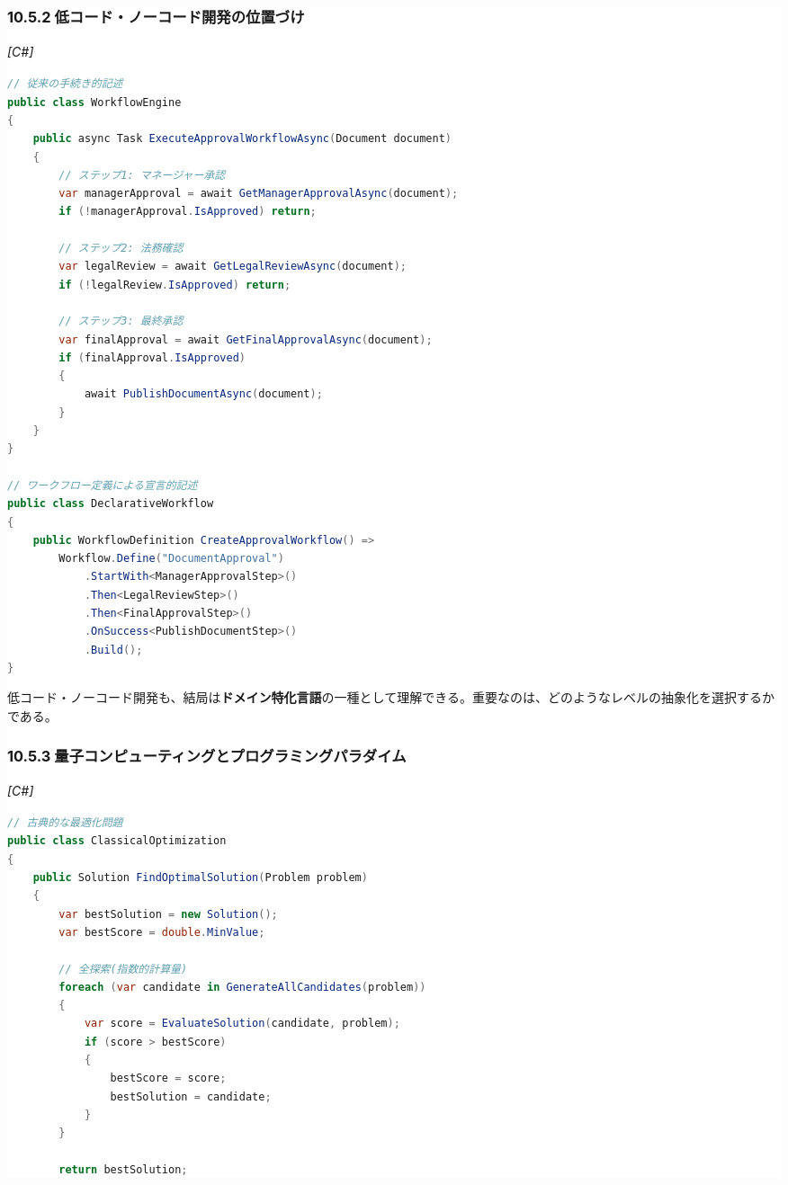 ### 10.5.2 低コード・ノーコード開発の位置づけ

_[C#]_
```csharp
// 従来の手続き的記述
public class WorkflowEngine
{
    public async Task ExecuteApprovalWorkflowAsync(Document document)
    {
        // ステップ1: マネージャー承認
        var managerApproval = await GetManagerApprovalAsync(document);
        if (!managerApproval.IsApproved) return;

        // ステップ2: 法務確認
        var legalReview = await GetLegalReviewAsync(document);
        if (!legalReview.IsApproved) return;

        // ステップ3: 最終承認
        var finalApproval = await GetFinalApprovalAsync(document);
        if (finalApproval.IsApproved)
        {
            await PublishDocumentAsync(document);
        }
    }
}

// ワークフロー定義による宣言的記述
public class DeclarativeWorkflow
{
    public WorkflowDefinition CreateApprovalWorkflow() =>
        Workflow.Define("DocumentApproval")
            .StartWith<ManagerApprovalStep>()
            .Then<LegalReviewStep>()
            .Then<FinalApprovalStep>()
            .OnSuccess<PublishDocumentStep>()
            .Build();
}
```

低コード・ノーコード開発も、結局は**ドメイン特化言語**の一種として理解できる。重要なのは、どのようなレベルの抽象化を選択するかである。

### 10.5.3 量子コンピューティングとプログラミングパラダイム

_[C#]_
```csharp
// 古典的な最適化問題
public class ClassicalOptimization
{
    public Solution FindOptimalSolution(Problem problem)
    {
        var bestSolution = new Solution();
        var bestScore = double.MinValue;

        // 全探索(指数的計算量)
        foreach (var candidate in GenerateAllCandidates(problem))
        {
            var score = EvaluateSolution(candidate, problem);
            if (score > bestScore)
            {
                bestScore = score;
                bestSolution = candidate;
            }
        }

        return bestSolution;
```